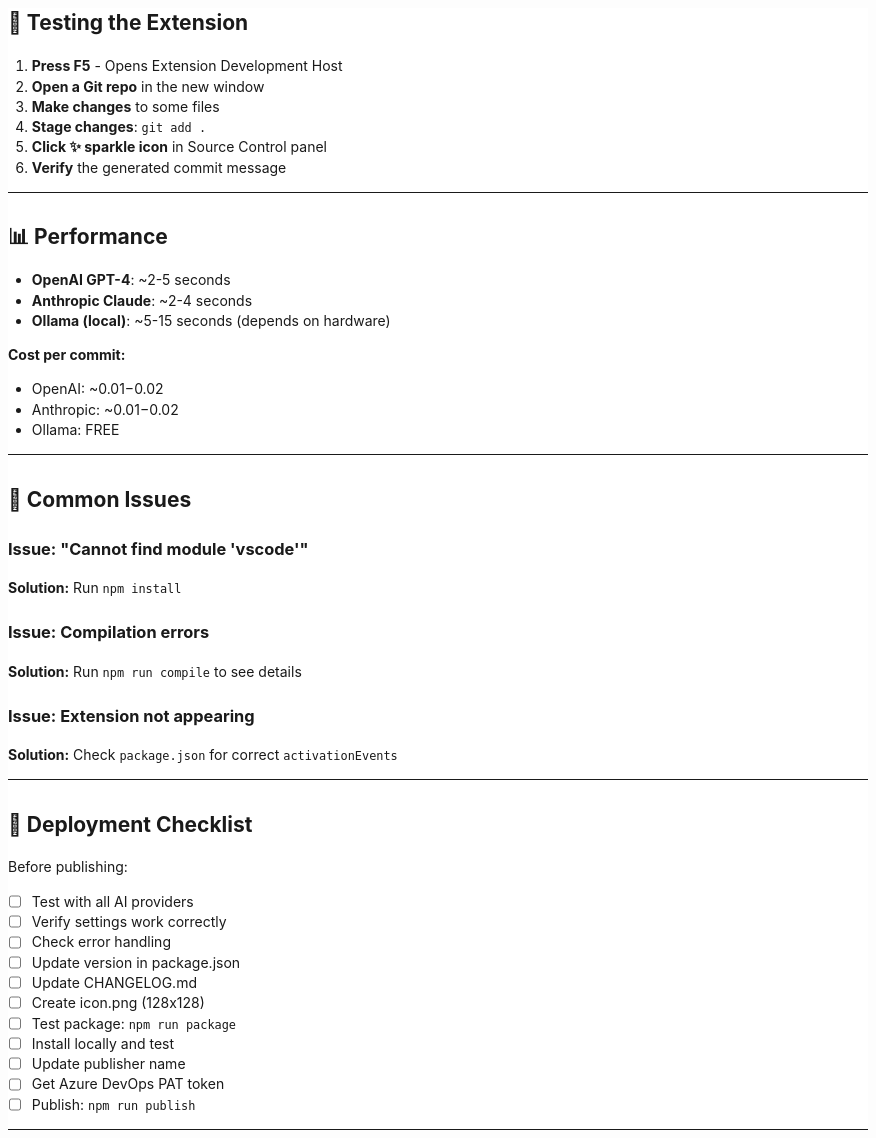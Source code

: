 
## 🧪 Testing the Extension

1. **Press F5** - Opens Extension Development Host
2. **Open a Git repo** in the new window
3. **Make changes** to some files
4. **Stage changes**: `git add .`
5. **Click ✨ sparkle icon** in Source Control panel
6. **Verify** the generated commit message

---

## 📊 Performance

- **OpenAI GPT-4**: ~2-5 seconds
- **Anthropic Claude**: ~2-4 seconds
- **Ollama (local)**: ~5-15 seconds (depends on hardware)

**Cost per commit:**
- OpenAI: ~$0.01-$0.02
- Anthropic: ~$0.01-$0.02
- Ollama: FREE

---

## 🐛 Common Issues

### Issue: "Cannot find module 'vscode'"
**Solution:** Run `npm install`

### Issue: Compilation errors
**Solution:** Run `npm run compile` to see details

### Issue: Extension not appearing
**Solution:** Check `package.json` for correct `activationEvents`

---

## 🚀 Deployment Checklist

Before publishing:

- [ ] Test with all AI providers
- [ ] Verify settings work correctly
- [ ] Check error handling
- [ ] Update version in package.json
- [ ] Update CHANGELOG.md
- [ ] Create icon.png (128x128)
- [ ] Test package: `npm run package`
- [ ] Install locally and test
- [ ] Update publisher name
- [ ] Get Azure DevOps PAT token
- [ ] Publish: `npm run publish`

---